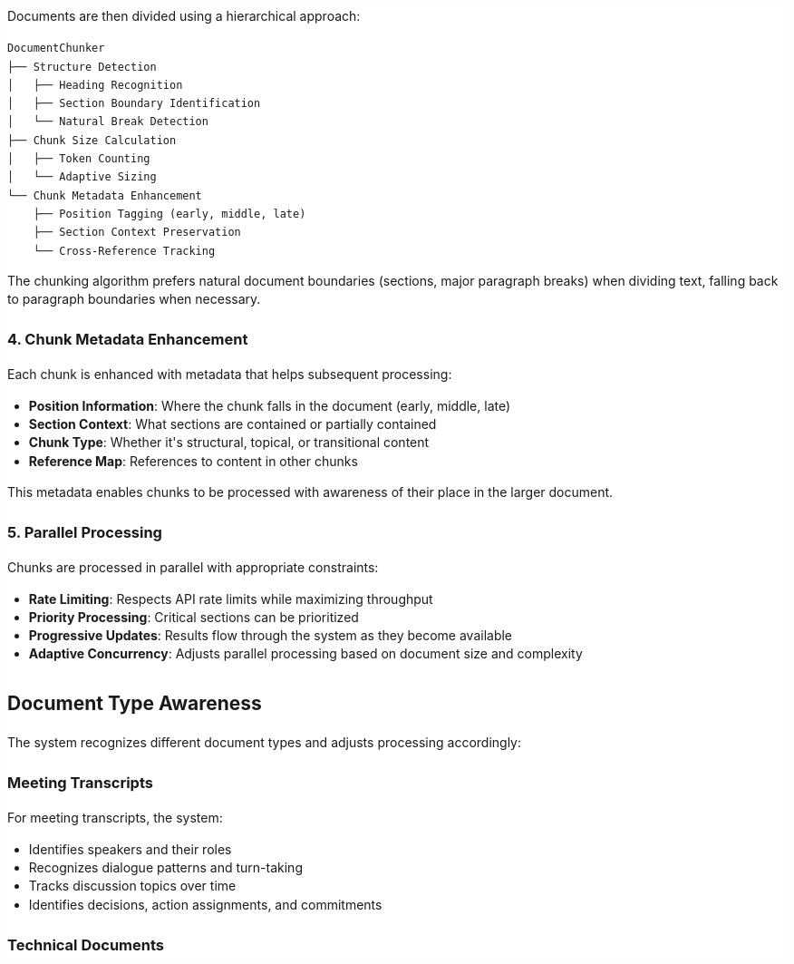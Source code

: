 Documents are then divided using a hierarchical approach:

```
DocumentChunker
├── Structure Detection
│   ├── Heading Recognition
│   ├── Section Boundary Identification
│   └── Natural Break Detection
├── Chunk Size Calculation
│   ├── Token Counting
│   └── Adaptive Sizing
└── Chunk Metadata Enhancement
    ├── Position Tagging (early, middle, late)
    ├── Section Context Preservation
    └── Cross-Reference Tracking
```

The chunking algorithm prefers natural document boundaries (sections, major paragraph breaks) when dividing text, falling back to paragraph boundaries when necessary.

### 4. Chunk Metadata Enhancement

Each chunk is enhanced with metadata that helps subsequent processing:

- **Position Information**: Where the chunk falls in the document (early, middle, late)
- **Section Context**: What sections are contained or partially contained
- **Chunk Type**: Whether it's structural, topical, or transitional content
- **Reference Map**: References to content in other chunks

This metadata enables chunks to be processed with awareness of their place in the larger document.

### 5. Parallel Processing

Chunks are processed in parallel with appropriate constraints:

- **Rate Limiting**: Respects API rate limits while maximizing throughput
- **Priority Processing**: Critical sections can be prioritized
- **Progressive Updates**: Results flow through the system as they become available
- **Adaptive Concurrency**: Adjusts parallel processing based on document size and complexity

## Document Type Awareness

The system recognizes different document types and adjusts processing accordingly:

### Meeting Transcripts

For meeting transcripts, the system:
- Identifies speakers and their roles
- Recognizes dialogue patterns and turn-taking
- Tracks discussion topics over time
- Identifies decisions, action assignments, and commitments

### Technical Documents
